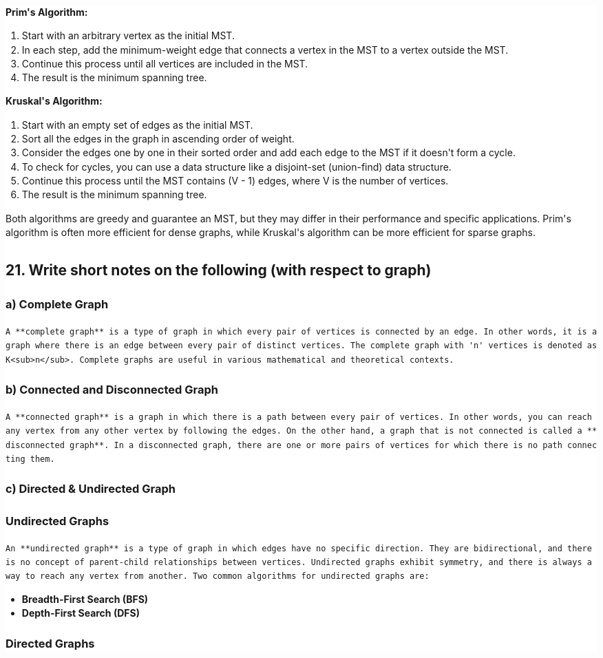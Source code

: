 **Prim's Algorithm:**
1. Start with an arbitrary vertex as the initial MST.
2. In each step, add the minimum-weight edge that connects a vertex in the MST to a vertex outside the MST.
3. Continue this process until all vertices are included in the MST.
4. The result is the minimum spanning tree.

**Kruskal's Algorithm:**
1. Start with an empty set of edges as the initial MST.
2. Sort all the edges in the graph in ascending order of weight.
3. Consider the edges one by one in their sorted order and add each edge to the MST if it doesn't form a cycle.
4. To check for cycles, you can use a data structure like a disjoint-set (union-find) data structure.
5. Continue this process until the MST contains (V - 1) edges, where V is the number of vertices.
6. The result is the minimum spanning tree.

Both algorithms are greedy and guarantee an MST, but they may differ in their performance and specific applications. Prim's algorithm is often more efficient for dense graphs, while Kruskal's algorithm can be more efficient for sparse graphs.

## 21. Write short notes on the following (with respect to graph)

### a) Complete Graph

    A **complete graph** is a type of graph in which every pair of vertices is connected by an edge. In other words, it is a graph where there is an edge between every pair of distinct vertices. The complete graph with 'n' vertices is denoted as K<sub>n</sub>. Complete graphs are useful in various mathematical and theoretical contexts.

### b) Connected and Disconnected Graph

    A **connected graph** is a graph in which there is a path between every pair of vertices. In other words, you can reach any vertex from any other vertex by following the edges. On the other hand, a graph that is not connected is called a **disconnected graph**. In a disconnected graph, there are one or more pairs of vertices for which there is no path connecting them.

### c) Directed & Undirected Graph

### Undirected Graphs

    An **undirected graph** is a type of graph in which edges have no specific direction. They are bidirectional, and there is no concept of parent-child relationships between vertices. Undirected graphs exhibit symmetry, and there is always a way to reach any vertex from another. Two common algorithms for undirected graphs are:

- **Breadth-First Search (BFS)**
- **Depth-First Search (DFS)**

### Directed Graphs
